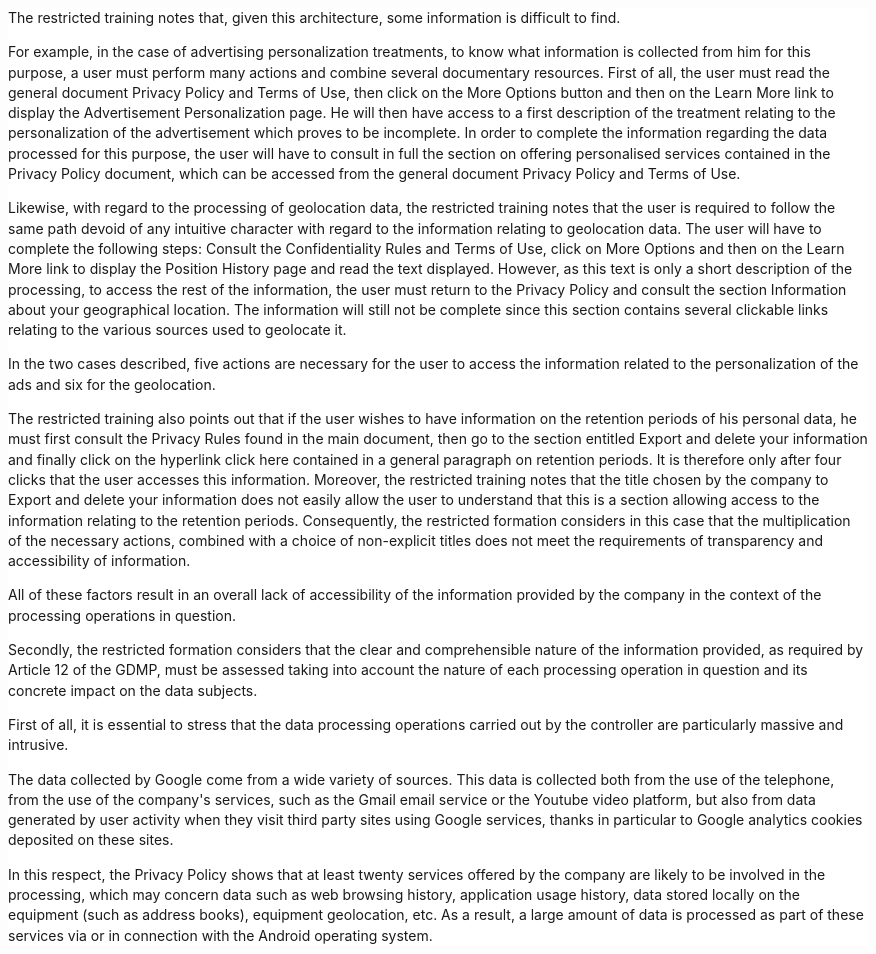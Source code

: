 The restricted training notes that, given this architecture, some information is difficult to find.

For example, in the case of advertising personalization treatments, to know what information is collected from him for this purpose, a user must perform many actions and combine several documentary resources. First of all, the user must read the general document Privacy Policy and Terms of Use, then click on the More Options button and then on the Learn More link to display the Advertisement Personalization page. He will then have access to a first description of the treatment relating to the personalization of the advertisement which proves to be incomplete. In order to complete the information regarding the data processed for this purpose, the user will have to consult in full the section on offering personalised services contained in the Privacy Policy document, which can be accessed from the general document Privacy Policy and Terms of Use.

Likewise, with regard to the processing of geolocation data, the restricted training notes that the user is required to follow the same path devoid of any intuitive character with regard to the information relating to geolocation data. The user will have to complete the following steps: Consult the Confidentiality Rules and Terms of Use, click on More Options and then on the Learn More link to display the Position History page and read the text displayed. However, as this text is only a short description of the processing, to access the rest of the information, the user must return to the Privacy Policy and consult the section Information about your geographical location. The information will still not be complete since this section contains several clickable links relating to the various sources used to geolocate it.

In the two cases described, five actions are necessary for the user to access the information related to the personalization of the ads and six for the geolocation.

The restricted training also points out that if the user wishes to have information on the retention periods of his personal data, he must first consult the Privacy Rules found in the main document, then go to the section entitled Export and delete your information and finally click on the hyperlink click here contained in a general paragraph on retention periods. It is therefore only after four clicks that the user accesses this information. Moreover, the restricted training notes that the title chosen by the company to Export and delete your information does not easily allow the user to understand that this is a section allowing access to the information relating to the retention periods. Consequently, the restricted formation considers in this case that the multiplication of the necessary actions, combined with a choice of non-explicit titles does not meet the requirements of transparency and accessibility of information.

All of these factors result in an overall lack of accessibility of the information provided by the company in the context of the processing operations in question.

Secondly, the restricted formation considers that the clear and comprehensible nature of the information provided, as required by Article 12 of the GDMP, must be assessed taking into account the nature of each processing operation in question and its concrete impact on the data subjects.

First of all, it is essential to stress that the data processing operations carried out by the controller are particularly massive and intrusive.

The data collected by Google come from a wide variety of sources. This data is collected both from the use of the telephone, from the use of the company's services, such as the Gmail email service or the Youtube video platform, but also from data generated by user activity when they visit third party sites using Google services, thanks in particular to Google analytics cookies deposited on these sites.

In this respect, the Privacy Policy shows that at least twenty services offered by the company are likely to be involved in the processing, which may concern data such as web browsing history, application usage history, data stored locally on the equipment (such as address books), equipment geolocation, etc. As a result, a large amount of data is processed as part of these services via or in connection with the Android operating system.

